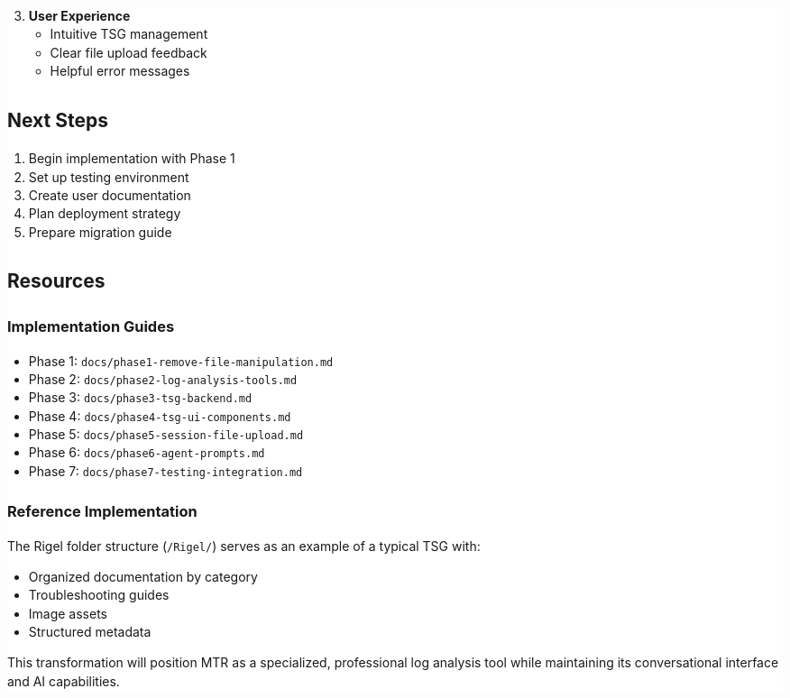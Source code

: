 3. **User Experience**
   - Intuitive TSG management
   - Clear file upload feedback
   - Helpful error messages

## Next Steps

1. Begin implementation with Phase 1
2. Set up testing environment
3. Create user documentation
4. Plan deployment strategy
5. Prepare migration guide

## Resources

### Implementation Guides
- Phase 1: `docs/phase1-remove-file-manipulation.md`
- Phase 2: `docs/phase2-log-analysis-tools.md`
- Phase 3: `docs/phase3-tsg-backend.md`
- Phase 4: `docs/phase4-tsg-ui-components.md`
- Phase 5: `docs/phase5-session-file-upload.md`
- Phase 6: `docs/phase6-agent-prompts.md`
- Phase 7: `docs/phase7-testing-integration.md`

### Reference Implementation
The Rigel folder structure (`/Rigel/`) serves as an example of a typical TSG with:
- Organized documentation by category
- Troubleshooting guides
- Image assets
- Structured metadata

This transformation will position MTR as a specialized, professional log analysis tool while maintaining its conversational interface and AI capabilities.